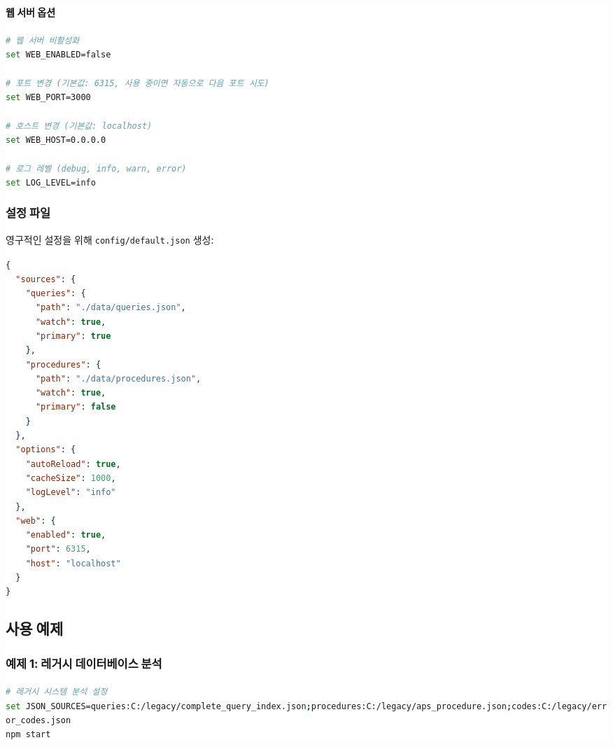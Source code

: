 #### 웹 서버 옵션
```bash
# 웹 서버 비활성화
set WEB_ENABLED=false

# 포트 변경 (기본값: 6315, 사용 중이면 자동으로 다음 포트 시도)
set WEB_PORT=3000

# 호스트 변경 (기본값: localhost)
set WEB_HOST=0.0.0.0

# 로그 레벨 (debug, info, warn, error)
set LOG_LEVEL=info
```

### 설정 파일

영구적인 설정을 위해 `config/default.json` 생성:

```json
{
  "sources": {
    "queries": {
      "path": "./data/queries.json",
      "watch": true,
      "primary": true
    },
    "procedures": {
      "path": "./data/procedures.json",
      "watch": true,
      "primary": false
    }
  },
  "options": {
    "autoReload": true,
    "cacheSize": 1000,
    "logLevel": "info"
  },
  "web": {
    "enabled": true,
    "port": 6315,
    "host": "localhost"
  }
}
```

## 사용 예제

### 예제 1: 레거시 데이터베이스 분석

```bash
# 레거시 시스템 분석 설정
set JSON_SOURCES=queries:C:/legacy/complete_query_index.json;procedures:C:/legacy/aps_procedure.json;codes:C:/legacy/error_codes.json
npm start
```
